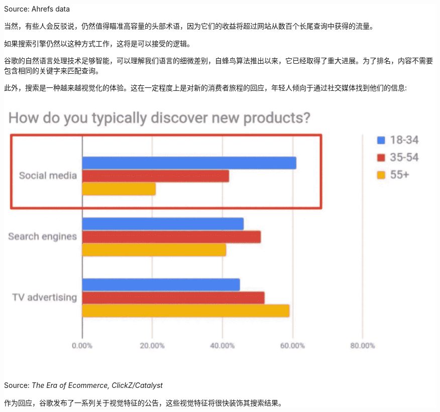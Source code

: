 Source: Ahrefs data

当然，有些人会反驳说，仍然值得瞄准高容量的头部术语，因为它们的收益将超过网站从数百个长尾查询中获得的流量。

如果搜索引擎仍然以这种方式工作，这将是可以接受的逻辑。

谷歌的自然语言处理技术足够智能，可以理解我们语言的细微差别，自蜂鸟算法推出以来，它已经取得了重大进展。为了排名，内容不需要包含相同的关键字来匹配查询。

此外，搜索是一种越来越视觉化的体验。这在一定程度上是对新的消费者旅程的回应，年轻人倾向于通过社交媒体找到他们的信息:

![](img/0cf4c4e72844334a8a205521bdd7d8f6.png)

Source: *The Era of Ecommerce, ClickZ/Catalyst*

作为回应，谷歌发布了一系列关于视觉特征的公告，这些视觉特征将很快装饰其搜索结果。
